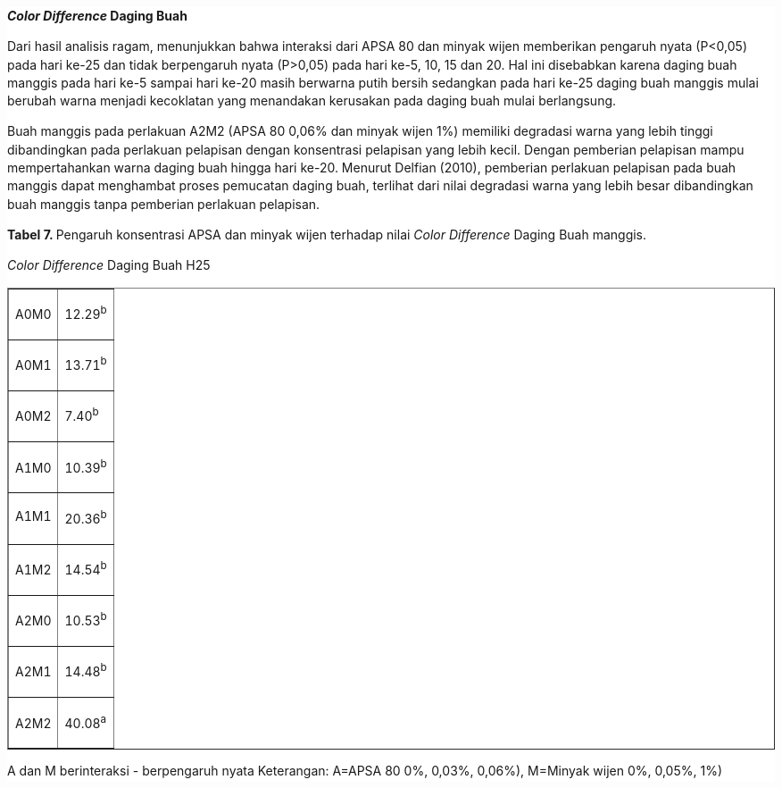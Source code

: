 <p><span class="font4" style="font-weight:bold;font-style:italic;">Color Difference</span><span class="font4" style="font-weight:bold;"> Daging Buah</span></p>
<p><span class="font4">Dari hasil analisis ragam, menunjukkan bahwa interaksi dari APSA 80 dan minyak wijen memberikan pengaruh nyata (P&lt;0,05) pada hari ke-25 dan tidak berpengaruh nyata (P&gt;0,05) pada hari ke-5, 10, 15 dan 20. Hal ini disebabkan karena daging buah manggis pada hari ke-5 sampai hari ke-20 masih berwarna putih bersih sedangkan pada hari ke-25 daging buah manggis mulai berubah warna menjadi kecoklatan yang menandakan kerusakan pada daging buah mulai berlangsung.</span></p>
<p><span class="font4">Buah manggis pada perlakuan A2M2 (APSA 80 0,06% dan minyak wijen 1%) memiliki degradasi warna yang lebih tinggi dibandingkan pada perlakuan pelapisan dengan konsentrasi pelapisan yang lebih kecil. Dengan pemberian pelapisan mampu mempertahankan warna daging buah hingga hari ke-20. Menurut Delfian (2010), pemberian perlakuan pelapisan pada buah manggis dapat menghambat proses pemucatan daging buah, terlihat dari nilai degradasi warna yang lebih besar dibandingkan buah manggis tanpa pemberian perlakuan pelapisan.</span></p>
<p><span class="font4" style="font-weight:bold;">Tabel 7. </span><span class="font4">Pengaruh konsentrasi APSA dan minyak wijen terhadap nilai </span><span class="font4" style="font-style:italic;">Color Difference </span><span class="font4">Daging Buah manggis.</span></p>
<p><span class="font4" style="font-style:italic;">Color Difference</span><span class="font4"> Daging Buah H25</span></p>
<table border="1">
<tr><td style="vertical-align:bottom;">
<p><span class="font4">A</span><span class="font1">0</span><span class="font4">M</span><span class="font1">0</span></p></td><td style="vertical-align:bottom;">
<p><span class="font4">12.29<sup>b</sup></span></p></td></tr>
<tr><td style="vertical-align:bottom;">
<p><span class="font4">A</span><span class="font1">0</span><span class="font4">M</span><span class="font1">1</span></p></td><td style="vertical-align:bottom;">
<p><span class="font4">13.71<sup>b</sup></span></p></td></tr>
<tr><td style="vertical-align:bottom;">
<p><span class="font4">A</span><span class="font1">0</span><span class="font4">M</span><span class="font1">2</span></p></td><td style="vertical-align:bottom;">
<p><span class="font4">7.40<sup>b</sup></span></p></td></tr>
<tr><td style="vertical-align:bottom;">
<p><span class="font4">A</span><span class="font1">1</span><span class="font4">M</span><span class="font1">0</span></p></td><td style="vertical-align:bottom;">
<p><span class="font4">10.39<sup>b</sup></span></p></td></tr>
<tr><td style="vertical-align:top;">
<p><span class="font4">A</span><span class="font1">1</span><span class="font4">M</span><span class="font1">1</span></p></td><td style="vertical-align:top;">
<p><span class="font4">20.36<sup>b</sup></span></p></td></tr>
<tr><td style="vertical-align:bottom;">
<p><span class="font4">A</span><span class="font1">1</span><span class="font4">M</span><span class="font1">2</span></p></td><td style="vertical-align:bottom;">
<p><span class="font4">14.54<sup>b</sup></span></p></td></tr>
<tr><td style="vertical-align:bottom;">
<p><span class="font4">A</span><span class="font1">2</span><span class="font4">M</span><span class="font1">0</span></p></td><td style="vertical-align:bottom;">
<p><span class="font4">10.53<sup>b</sup></span></p></td></tr>
<tr><td style="vertical-align:bottom;">
<p><span class="font4">A</span><span class="font1">2</span><span class="font4">M</span><span class="font1">1</span></p></td><td style="vertical-align:bottom;">
<p><span class="font4">14.48<sup>b</sup></span></p></td></tr>
<tr><td style="vertical-align:bottom;">
<p><span class="font4">A</span><span class="font1">2</span><span class="font4">M</span><span class="font1">2</span></p></td><td style="vertical-align:bottom;">
<p><span class="font4">40.08<sup>a</sup></span></p></td></tr>
</table>
<p><span class="font4">A dan M berinteraksi - berpengaruh nyata </span><span class="font3">Keterangan: A=APSA 80 0%, 0,03%, 0,06%), M=Minyak wijen 0%, 0,05%, 1%)</span></p>